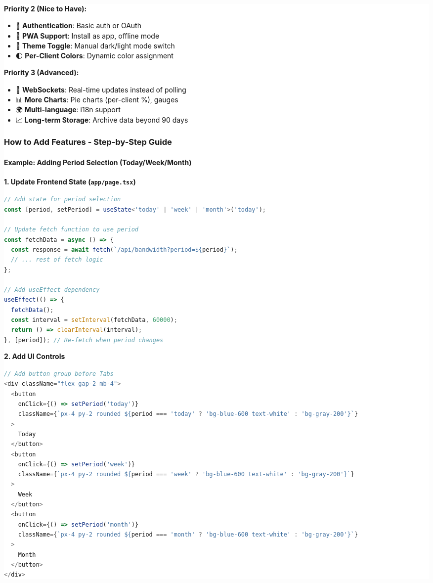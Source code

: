 **Priority 2 (Nice to Have):**
- 🔐 **Authentication**: Basic auth or OAuth
- 📱 **PWA Support**: Install as app, offline mode
- 🎨 **Theme Toggle**: Manual dark/light mode switch
- 🌓 **Per-Client Colors**: Dynamic color assignment

**Priority 3 (Advanced):**
- 🔄 **WebSockets**: Real-time updates instead of polling
- 📊 **More Charts**: Pie charts (per-client %), gauges
- 🌍 **Multi-language**: i18n support
- 📈 **Long-term Storage**: Archive data beyond 90 days

### How to Add Features - Step-by-Step Guide

#### Example: Adding Period Selection (Today/Week/Month)

**1. Update Frontend State (`app/page.tsx`)**

```typescript
// Add state for period selection
const [period, setPeriod] = useState<'today' | 'week' | 'month'>('today');

// Update fetch function to use period
const fetchData = async () => {
  const response = await fetch(`/api/bandwidth?period=${period}`);
  // ... rest of fetch logic
};

// Add useEffect dependency
useEffect(() => {
  fetchData();
  const interval = setInterval(fetchData, 60000);
  return () => clearInterval(interval);
}, [period]); // Re-fetch when period changes
```

**2. Add UI Controls**

```typescript
// Add button group before Tabs
<div className="flex gap-2 mb-4">
  <button
    onClick={() => setPeriod('today')}
    className={`px-4 py-2 rounded ${period === 'today' ? 'bg-blue-600 text-white' : 'bg-gray-200'}`}
  >
    Today
  </button>
  <button
    onClick={() => setPeriod('week')}
    className={`px-4 py-2 rounded ${period === 'week' ? 'bg-blue-600 text-white' : 'bg-gray-200'}`}
  >
    Week
  </button>
  <button
    onClick={() => setPeriod('month')}
    className={`px-4 py-2 rounded ${period === 'month' ? 'bg-blue-600 text-white' : 'bg-gray-200'}`}
  >
    Month
  </button>
</div>
```
